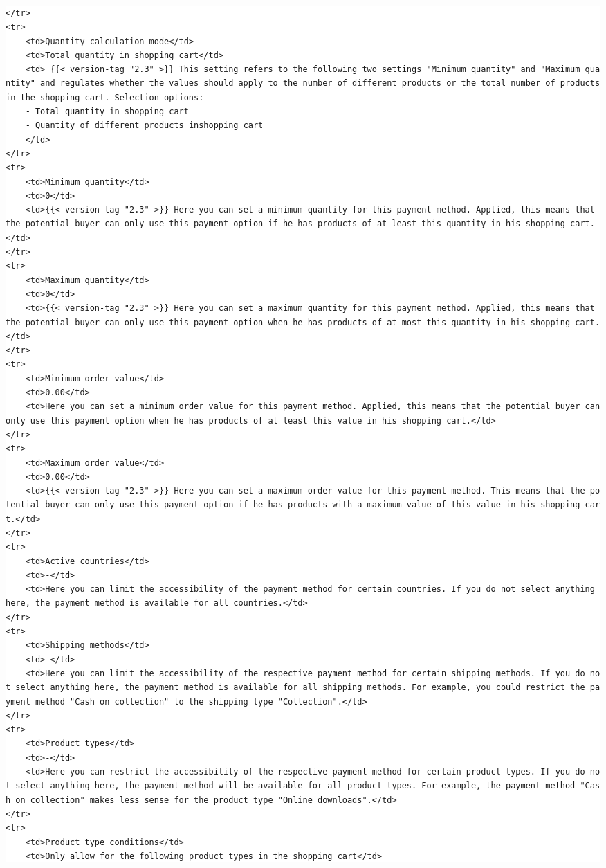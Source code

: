     </tr>
    <tr>
        <td>Quantity calculation mode</td>
        <td>Total quantity in shopping cart</td>
        <td> {{< version-tag "2.3" >}} This setting refers to the following two settings "Minimum quantity" and "Maximum quantity" and regulates whether the values should apply to the number of different products or the total number of products in the shopping cart. Selection options:
        - Total quantity in shopping cart
        - Quantity of different products inshopping cart
        </td>
    </tr>
    <tr>
        <td>Minimum quantity</td>
        <td>0</td>
        <td>{{< version-tag "2.3" >}} Here you can set a minimum quantity for this payment method. Applied, this means that the potential buyer can only use this payment option if he has products of at least this quantity in his shopping cart.</td>
    </tr>
    <tr>
        <td>Maximum quantity</td>
        <td>0</td>
        <td>{{< version-tag "2.3" >}} Here you can set a maximum quantity for this payment method. Applied, this means that the potential buyer can only use this payment option when he has products of at most this quantity in his shopping cart.</td>
    </tr>
    <tr>
        <td>Minimum order value</td>
        <td>0.00</td>
        <td>Here you can set a minimum order value for this payment method. Applied, this means that the potential buyer can only use this payment option when he has products of at least this value in his shopping cart.</td>
    </tr>
    <tr>
        <td>Maximum order value</td>
        <td>0.00</td>
        <td>{{< version-tag "2.3" >}} Here you can set a maximum order value for this payment method. This means that the potential buyer can only use this payment option if he has products with a maximum value of this value in his shopping cart.</td>
    </tr>
    <tr>
        <td>Active countries</td>
        <td>-</td>
        <td>Here you can limit the accessibility of the payment method for certain countries. If you do not select anything here, the payment method is available for all countries.</td>
    </tr>
    <tr>
        <td>Shipping methods</td>
        <td>-</td>
        <td>Here you can limit the accessibility of the respective payment method for certain shipping methods. If you do not select anything here, the payment method is available for all shipping methods. For example, you could restrict the payment method "Cash on collection" to the shipping type "Collection".</td>
    </tr>
    <tr>
        <td>Product types</td>
        <td>-</td>
        <td>Here you can restrict the accessibility of the respective payment method for certain product types. If you do not select anything here, the payment method will be available for all product types. For example, the payment method "Cash on collection" makes less sense for the product type "Online downloads".</td>
    </tr>
    <tr>
        <td>Product type conditions</td>
        <td>Only allow for the following product types in the shopping cart</td>